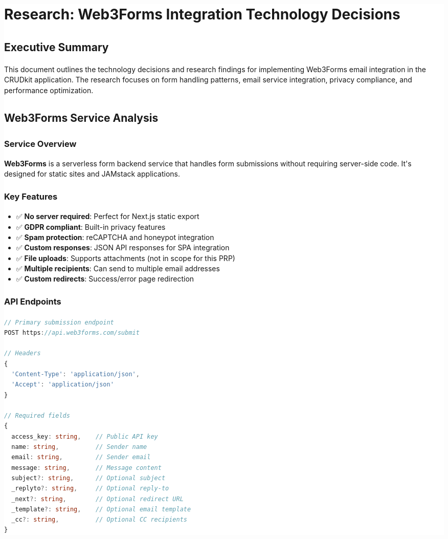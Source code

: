 # Research: Web3Forms Integration Technology Decisions

## Executive Summary

This document outlines the technology decisions and research findings for implementing Web3Forms email integration in the CRUDkit application. The research focuses on form handling patterns, email service integration, privacy compliance, and performance optimization.

## Web3Forms Service Analysis

### Service Overview

**Web3Forms** is a serverless form backend service that handles form submissions without requiring server-side code. It's designed for static sites and JAMstack applications.

### Key Features

- ✅ **No server required**: Perfect for Next.js static export
- ✅ **GDPR compliant**: Built-in privacy features
- ✅ **Spam protection**: reCAPTCHA and honeypot integration
- ✅ **Custom responses**: JSON API responses for SPA integration
- ✅ **File uploads**: Supports attachments (not in scope for this PRP)
- ✅ **Multiple recipients**: Can send to multiple email addresses
- ✅ **Custom redirects**: Success/error page redirection

### API Endpoints

```typescript
// Primary submission endpoint
POST https://api.web3forms.com/submit

// Headers
{
  'Content-Type': 'application/json',
  'Accept': 'application/json'
}

// Required fields
{
  access_key: string,    // Public API key
  name: string,          // Sender name
  email: string,         // Sender email
  message: string,       // Message content
  subject?: string,      // Optional subject
  _replyto?: string,     // Optional reply-to
  _next?: string,        // Optional redirect URL
  _template?: string,    // Optional email template
  _cc?: string,          // Optional CC recipients
}
```
